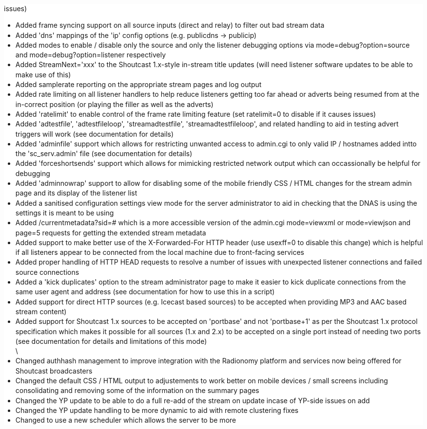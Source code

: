   issues)
- Added frame syncing support on all source inputs (direct and relay) to
  filter out bad stream data
- Added \'dns\' mappings of the \'ip\' config options (e.g. publicdns
  -\> publicip)
- Added modes to enable / disable only the source and only the listener
  debugging options via mode=debug?option=source and
  mode=debug?option=listener respectively
- Added StreamNext=\'xxx\' to the Shoutcast 1.x-style in-stream title
  updates (will need listener software updates to be able to make use of
  this)
- Added samplerate reporting on the appropriate stream pages and log
  output
- Added rate limiting on all listener handlers to help reduce listeners
  getting too far ahead or adverts being resumed from at the in-correct
  position (or playing the filler as well as the adverts)
- Added \'ratelimit\' to enable control of the frame rate limiting
  feature (set ratelimit=0 to disable if it causes issues)
- Added \'adtestfile\', \'adtestfileloop\', \'streamadtestfile\',
  \'streamadtestfileloop\', and related handling to aid in testing
  advert triggers will work (see documentation for details)
- Added \'adminfile\' support which allows for restricting unwanted
  access to admin.cgi to only valid IP / hostnames added intto the
  \'sc_serv.admin\' file (see documentation for details)
- Added \'forceshortsends\' support which allows for mimicking
  restricted network output which can occassionally be helpful for
  debugging
- Added \'adminnowrap\' support to allow for disabling some of the
  mobile friendly CSS / HTML changes for the stream admin page and its
  display of the listener list
- Added a sanitised configuration settings view mode for the server
  administrator to aid in checking that the DNAS is using the settings
  it is meant to be using
- Added /currentmetadata?sid=# which is a more accessible version of the
  admin.cgi mode=viewxml or mode=viewjson and page=5 requests for
  getting the extended stream metadata
- Added support to make better use of the X-Forwarded-For HTTP header
  (use usexff=0 to disable this change) which is helpful if all
  listeners appear to be connected from the local machine due to
  front-facing services
- Added proper handling of HTTP HEAD requests to resolve a number of
  issues with unexpected listener connections and failed source
  connections
- Added a \'kick duplicates\' option to the stream administrator page to
  make it easier to kick duplicate connections from the same user agent
  and address (see documentation for how to use this in a script)
- Added support for direct HTTP sources (e.g. Icecast based sources) to
  be accepted when providing MP3 and AAC based stream content)
- Added support for Shoutcast 1.x sources to be accepted on \'portbase\'
  and not \'portbase+1\' as per the Shoutcast 1.x protocol specification
  which makes it possible for all sources (1.x and 2.x) to be accepted
  on a single port instead of needing two ports (see documentation for
  details and limitations of this mode)\
  \
- Changed authhash management to improve integration with the Radionomy
  platform and services now being offered for Shoutcast broadcasters
- Changed the default CSS / HTML output to adjustements to work better
  on mobile devices / small screens including consolidating and removing
  some of the information on the summary pages
- Changed the YP update to be able to do a full re-add of the stream on
  update incase of YP-side issues on add
- Changed the YP update handling to be more dynamic to aid with remote
  clustering fixes
- Changed to use a new scheduler which allows the server to be more